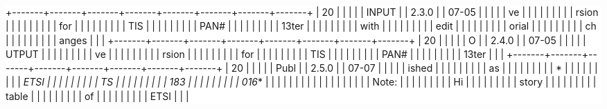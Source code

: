 +-------+-------+-------+-------+-------+-------+-------+-------+
| 20    |       |       |       |       | INPUT |       | 2.3.0 |
| 07-05 |       |       |       |       | ve    |       |       |
|       |       |       |       |       | rsion |       |       |
|       |       |       |       |       | for   |       |       |
|       |       |       |       |       | TIS   |       |       |
|       |       |       |       |       | PAN\# |       |       |
|       |       |       |       |       | 13ter |       |       |
|       |       |       |       |       | with  |       |       |
|       |       |       |       |       | edit  |       |       |
|       |       |       |       |       | orial |       |       |
|       |       |       |       |       | ch    |       |       |
|       |       |       |       |       | anges |       |       |
+-------+-------+-------+-------+-------+-------+-------+-------+
| 20    |       |       |       |       | O     |       | 2.4.0 |
| 07-05 |       |       |       |       | UTPUT |       |       |
|       |       |       |       |       | ve    |       |       |
|       |       |       |       |       | rsion |       |       |
|       |       |       |       |       | for   |       |       |
|       |       |       |       |       | TIS   |       |       |
|       |       |       |       |       | PAN\# |       |       |
|       |       |       |       |       | 13ter |       |       |
+-------+-------+-------+-------+-------+-------+-------+-------+
| 20    |       |       |       |       | Publ  |       | 2.5.0 |
| 07-07 |       |       |       |       | ished |       |       |
|       |       |       |       |       | as    |       |       |
|       |       |       |       |       | *     |       |       |
|       |       |       |       |       | *ETSI |       |       |
|       |       |       |       |       | TS    |       |       |
|       |       |       |       |       | 183   |       |       |
|       |       |       |       |       | 016** |       |       |
|       |       |       |       |       |       |       |       |
|       |       |       |       |       | Note: |       |       |
|       |       |       |       |       | Hi    |       |       |
|       |       |       |       |       | story |       |       |
|       |       |       |       |       | table |       |       |
|       |       |       |       |       | of    |       |       |
|       |       |       |       |       | ETSI  |       |       |
